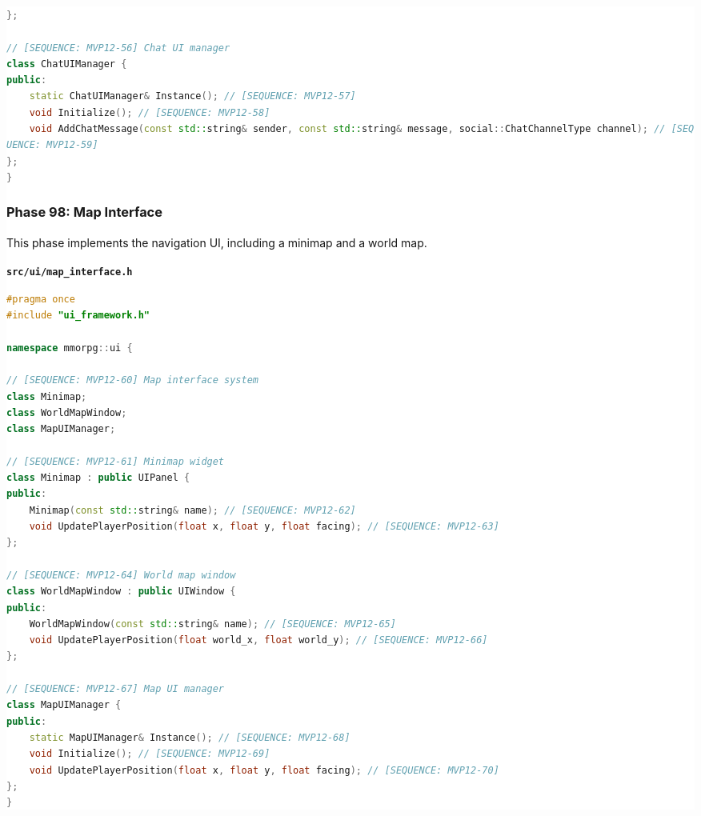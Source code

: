 ```cpp
};

// [SEQUENCE: MVP12-56] Chat UI manager
class ChatUIManager {
public:
    static ChatUIManager& Instance(); // [SEQUENCE: MVP12-57]
    void Initialize(); // [SEQUENCE: MVP12-58]
    void AddChatMessage(const std::string& sender, const std::string& message, social::ChatChannelType channel); // [SEQUENCE: MVP12-59]
};
}
```

### Phase 98: Map Interface

This phase implements the navigation UI, including a minimap and a world map.

**`src/ui/map_interface.h`**
```cpp
#pragma once
#include "ui_framework.h"

namespace mmorpg::ui {

// [SEQUENCE: MVP12-60] Map interface system
class Minimap;
class WorldMapWindow;
class MapUIManager;

// [SEQUENCE: MVP12-61] Minimap widget
class Minimap : public UIPanel {
public:
    Minimap(const std::string& name); // [SEQUENCE: MVP12-62]
    void UpdatePlayerPosition(float x, float y, float facing); // [SEQUENCE: MVP12-63]
};

// [SEQUENCE: MVP12-64] World map window
class WorldMapWindow : public UIWindow {
public:
    WorldMapWindow(const std::string& name); // [SEQUENCE: MVP12-65]
    void UpdatePlayerPosition(float world_x, float world_y); // [SEQUENCE: MVP12-66]
};

// [SEQUENCE: MVP12-67] Map UI manager
class MapUIManager {
public:
    static MapUIManager& Instance(); // [SEQUENCE: MVP12-68]
    void Initialize(); // [SEQUENCE: MVP12-69]
    void UpdatePlayerPosition(float x, float y, float facing); // [SEQUENCE: MVP12-70]
};
}
```
